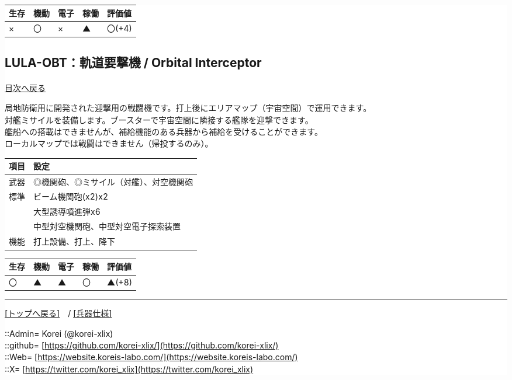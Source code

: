 |生存  |機動  |電子  |稼働  |評価値    |
|:--|:--|:--|:--|:--|
| ×   | 〇   | ×   | ▲   | 〇(+4)   |





## LULA-OBT：軌道要撃機 / Orbital Interceptor

[目次へ戻る](#目次--table-of-contents)  
  
局地防衛用に開発された迎撃用の戦闘機です。打上後にエリアマップ（宇宙空間）で運用できます。  
対艦ミサイルを装備します。ブースターで宇宙空間に隣接する艦隊を迎撃できます。  
艦船への搭載はできませんが、補給機能のある兵器から補給を受けることができます。  
ローカルマップでは戦闘はできません（帰投するのみ）。  

|項目  |設定  |
|:--|:--|
|武器  |◎機関砲、◎ミサイル（対艦）、対空機関砲  |
|標準  |ビーム機関砲(x2)x2  |
|      |大型誘導噴進弾x6  |
|      |中型対空機関砲、中型対空電子探索装置  |
|機能  |打上設備、打上、降下  |

|生存  |機動  |電子  |稼働  |評価値    |
|:--|:--|:--|:--|:--|
| 〇   | ▲   | ▲   | 〇   | ▲(+8)   |





***
[[トップへ戻る]](/readme.md)　/
[[兵器仕様]](/unit/readme.md)  
  
::Admin= Korei (@korei-xlix)  
::github= [https://github.com/korei-xlix/](https://github.com/korei-xlix/)  
::Web= [https://website.koreis-labo.com/](https://website.koreis-labo.com/)  
::X= [https://twitter.com/korei_xlix](https://twitter.com/korei_xlix)  

